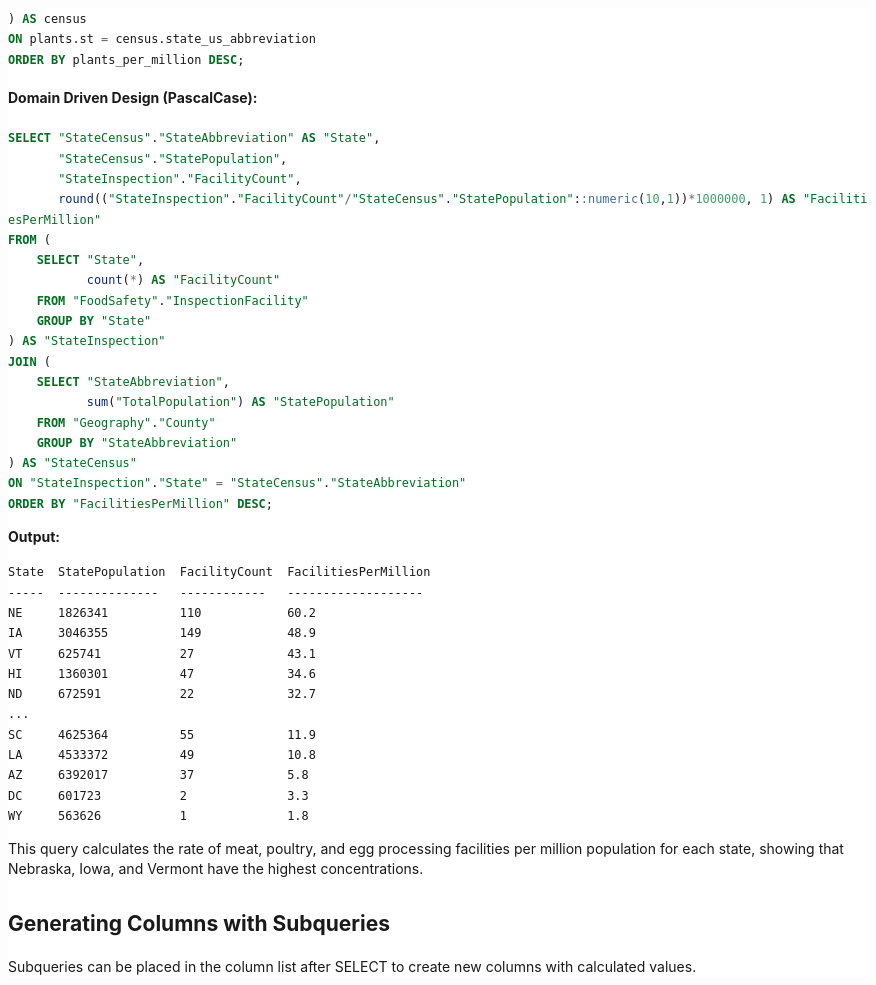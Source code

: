 ```sql
) AS census
ON plants.st = census.state_us_abbreviation
ORDER BY plants_per_million DESC;
```

#### Domain Driven Design (PascalCase):
```sql
SELECT "StateCensus"."StateAbbreviation" AS "State",
       "StateCensus"."StatePopulation",
       "StateInspection"."FacilityCount",
       round(("StateInspection"."FacilityCount"/"StateCensus"."StatePopulation"::numeric(10,1))*1000000, 1) AS "FacilitiesPerMillion"
FROM (
    SELECT "State",
           count(*) AS "FacilityCount"
    FROM "FoodSafety"."InspectionFacility"
    GROUP BY "State"
) AS "StateInspection"
JOIN (
    SELECT "StateAbbreviation",
           sum("TotalPopulation") AS "StatePopulation"
    FROM "Geography"."County"
    GROUP BY "StateAbbreviation"
) AS "StateCensus"
ON "StateInspection"."State" = "StateCensus"."StateAbbreviation"
ORDER BY "FacilitiesPerMillion" DESC;
```

**Output:**
```
State  StatePopulation  FacilityCount  FacilitiesPerMillion
-----  --------------   ------------   -------------------
NE     1826341          110            60.2
IA     3046355          149            48.9
VT     625741           27             43.1
HI     1360301          47             34.6
ND     672591           22             32.7
...
SC     4625364          55             11.9
LA     4533372          49             10.8
AZ     6392017          37             5.8
DC     601723           2              3.3
WY     563626           1              1.8
```

This query calculates the rate of meat, poultry, and egg processing facilities per million population for each state, showing that Nebraska, Iowa, and Vermont have the highest concentrations.

## Generating Columns with Subqueries

Subqueries can be placed in the column list after SELECT to create new columns with calculated values.
